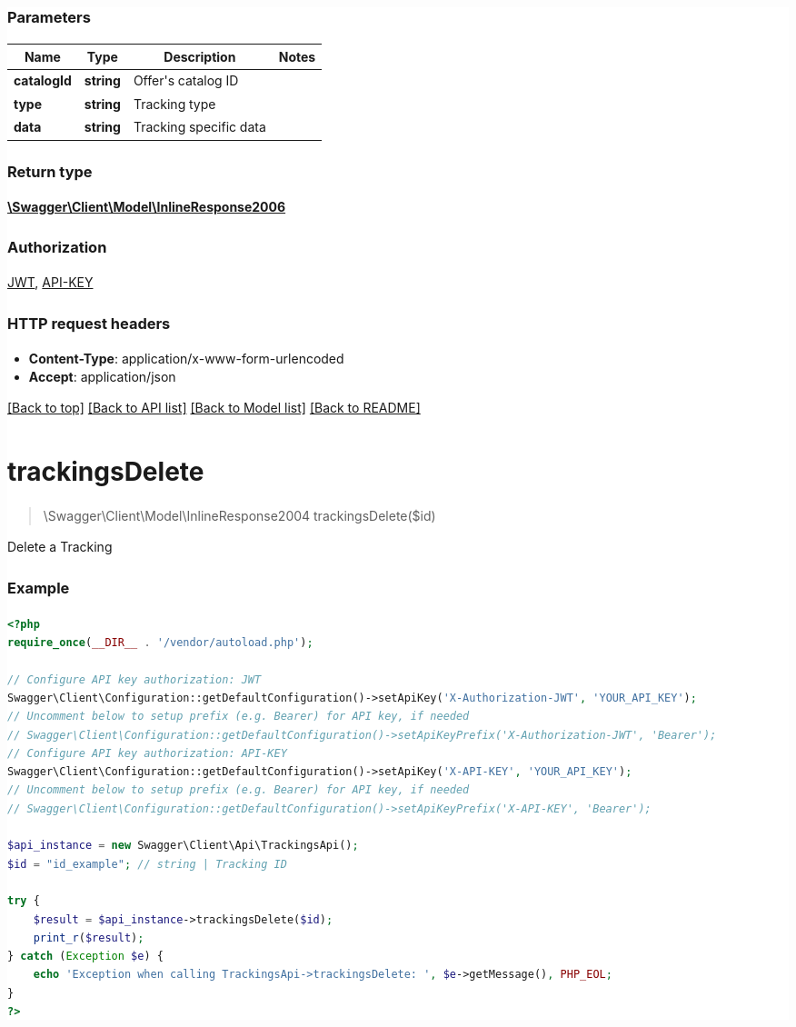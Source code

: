 ### Parameters

Name | Type | Description  | Notes
------------- | ------------- | ------------- | -------------
 **catalogId** | **string**| Offer&#39;s catalog ID |
 **type** | **string**| Tracking type |
 **data** | **string**| Tracking specific data |

### Return type

[**\Swagger\Client\Model\InlineResponse2006**](../Model/InlineResponse2006.md)

### Authorization

[JWT](../../README.md#JWT), [API-KEY](../../README.md#API-KEY)

### HTTP request headers

 - **Content-Type**: application/x-www-form-urlencoded
 - **Accept**: application/json

[[Back to top]](#) [[Back to API list]](../../README.md#documentation-for-api-endpoints) [[Back to Model list]](../../README.md#documentation-for-models) [[Back to README]](../../README.md)

# **trackingsDelete**
> \Swagger\Client\Model\InlineResponse2004 trackingsDelete($id)



Delete a Tracking

### Example
```php
<?php
require_once(__DIR__ . '/vendor/autoload.php');

// Configure API key authorization: JWT
Swagger\Client\Configuration::getDefaultConfiguration()->setApiKey('X-Authorization-JWT', 'YOUR_API_KEY');
// Uncomment below to setup prefix (e.g. Bearer) for API key, if needed
// Swagger\Client\Configuration::getDefaultConfiguration()->setApiKeyPrefix('X-Authorization-JWT', 'Bearer');
// Configure API key authorization: API-KEY
Swagger\Client\Configuration::getDefaultConfiguration()->setApiKey('X-API-KEY', 'YOUR_API_KEY');
// Uncomment below to setup prefix (e.g. Bearer) for API key, if needed
// Swagger\Client\Configuration::getDefaultConfiguration()->setApiKeyPrefix('X-API-KEY', 'Bearer');

$api_instance = new Swagger\Client\Api\TrackingsApi();
$id = "id_example"; // string | Tracking ID

try {
    $result = $api_instance->trackingsDelete($id);
    print_r($result);
} catch (Exception $e) {
    echo 'Exception when calling TrackingsApi->trackingsDelete: ', $e->getMessage(), PHP_EOL;
}
?>
```
